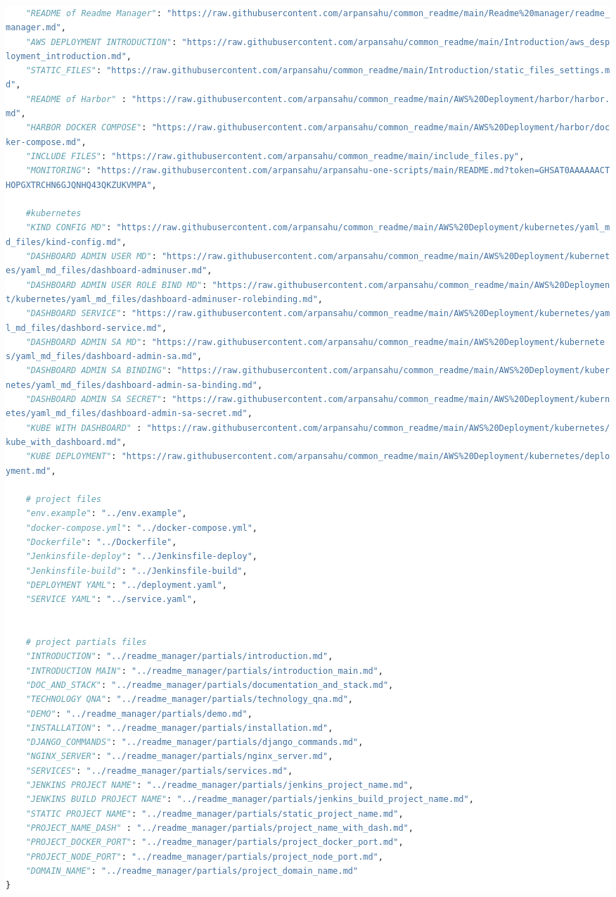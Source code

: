 ```python
    "README of Readme Manager": "https://raw.githubusercontent.com/arpansahu/common_readme/main/Readme%20manager/readme_manager.md",
    "AWS DEPLOYMENT INTRODUCTION": "https://raw.githubusercontent.com/arpansahu/common_readme/main/Introduction/aws_desployment_introduction.md",
    "STATIC_FILES": "https://raw.githubusercontent.com/arpansahu/common_readme/main/Introduction/static_files_settings.md",
    "README of Harbor" : "https://raw.githubusercontent.com/arpansahu/common_readme/main/AWS%20Deployment/harbor/harbor.md",
    "HARBOR DOCKER COMPOSE": "https://raw.githubusercontent.com/arpansahu/common_readme/main/AWS%20Deployment/harbor/docker-compose.md",
    "INCLUDE FILES": "https://raw.githubusercontent.com/arpansahu/common_readme/main/include_files.py",
    "MONITORING": "https://raw.githubusercontent.com/arpansahu/arpansahu-one-scripts/main/README.md?token=GHSAT0AAAAAACTHOPGXTRCHN6GJQNHQ43QKZUKVMPA",

    #kubernetes
    "KIND CONFIG MD": "https://raw.githubusercontent.com/arpansahu/common_readme/main/AWS%20Deployment/kubernetes/yaml_md_files/kind-config.md",
    "DASHBOARD ADMIN USER MD": "https://raw.githubusercontent.com/arpansahu/common_readme/main/AWS%20Deployment/kubernetes/yaml_md_files/dashboard-adminuser.md",
    "DASHBOARD ADMIN USER ROLE BIND MD": "https://raw.githubusercontent.com/arpansahu/common_readme/main/AWS%20Deployment/kubernetes/yaml_md_files/dashboard-adminuser-rolebinding.md",
    "DASHBOARD SERVICE": "https://raw.githubusercontent.com/arpansahu/common_readme/main/AWS%20Deployment/kubernetes/yaml_md_files/dashbord-service.md",
    "DASHBOARD ADMIN SA MD": "https://raw.githubusercontent.com/arpansahu/common_readme/main/AWS%20Deployment/kubernetes/yaml_md_files/dashboard-admin-sa.md",
    "DASHBOARD ADMIN SA BINDING": "https://raw.githubusercontent.com/arpansahu/common_readme/main/AWS%20Deployment/kubernetes/yaml_md_files/dashboard-admin-sa-binding.md",
    "DASHBOARD ADMIN SA SECRET": "https://raw.githubusercontent.com/arpansahu/common_readme/main/AWS%20Deployment/kubernetes/yaml_md_files/dashboard-admin-sa-secret.md",
    "KUBE WITH DASHBOARD" : "https://raw.githubusercontent.com/arpansahu/common_readme/main/AWS%20Deployment/kubernetes/kube_with_dashboard.md", 
    "KUBE DEPLOYMENT": "https://raw.githubusercontent.com/arpansahu/common_readme/main/AWS%20Deployment/kubernetes/deployment.md",

    # project files
    "env.example": "../env.example",
    "docker-compose.yml": "../docker-compose.yml",
    "Dockerfile": "../Dockerfile",
    "Jenkinsfile-deploy": "../Jenkinsfile-deploy",
    "Jenkinsfile-build": "../Jenkinsfile-build",
    "DEPLOYMENT YAML": "../deployment.yaml",
    "SERVICE YAML": "../service.yaml",
    
    
    # project partials files
    "INTRODUCTION": "../readme_manager/partials/introduction.md",
    "INTRODUCTION MAIN": "../readme_manager/partials/introduction_main.md",
    "DOC_AND_STACK": "../readme_manager/partials/documentation_and_stack.md",
    "TECHNOLOGY QNA": "../readme_manager/partials/technology_qna.md",
    "DEMO": "../readme_manager/partials/demo.md",
    "INSTALLATION": "../readme_manager/partials/installation.md",
    "DJANGO_COMMANDS": "../readme_manager/partials/django_commands.md",
    "NGINX_SERVER": "../readme_manager/partials/nginx_server.md",
    "SERVICES": "../readme_manager/partials/services.md",
    "JENKINS PROJECT NAME": "../readme_manager/partials/jenkins_project_name.md",
    "JENKINS BUILD PROJECT NAME": "../readme_manager/partials/jenkins_build_project_name.md",
    "STATIC PROJECT NAME": "../readme_manager/partials/static_project_name.md",
    "PROJECT_NAME_DASH" : "../readme_manager/partials/project_name_with_dash.md",
    "PROJECT_DOCKER_PORT": "../readme_manager/partials/project_docker_port.md",
    "PROJECT_NODE_PORT": "../readme_manager/partials/project_node_port.md",
    "DOMAIN_NAME": "../readme_manager/partials/project_domain_name.md"
}
```
